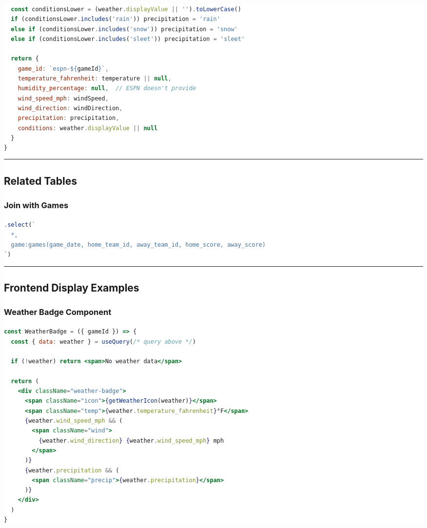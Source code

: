 ```javascript
  const conditionsLower = (weather.displayValue || '').toLowerCase()
  if (conditionsLower.includes('rain')) precipitation = 'rain'
  else if (conditionsLower.includes('snow')) precipitation = 'snow'
  else if (conditionsLower.includes('sleet')) precipitation = 'sleet'

  return {
    game_id: `espn-${gameId}`,
    temperature_fahrenheit: temperature || null,
    humidity_percentage: null,  // ESPN doesn't provide
    wind_speed_mph: windSpeed,
    wind_direction: windDirection,
    precipitation: precipitation,
    conditions: weather.displayValue || null
  }
}
```

---

## Related Tables

### Join with Games
```javascript
.select(`
  *,
  game:games(game_date, home_team_id, away_team_id, home_score, away_score)
`)
```

---

## Frontend Display Examples

### Weather Badge Component
```jsx
const WeatherBadge = ({ gameId }) => {
  const { data: weather } = useQuery(/* query above */)

  if (!weather) return <span>No weather data</span>

  return (
    <div className="weather-badge">
      <span className="icon">{getWeatherIcon(weather)}</span>
      <span className="temp">{weather.temperature_fahrenheit}°F</span>
      {weather.wind_speed_mph && (
        <span className="wind">
          {weather.wind_direction} {weather.wind_speed_mph} mph
        </span>
      )}
      {weather.precipitation && (
        <span className="precip">{weather.precipitation}</span>
      )}
    </div>
  )
}
```
